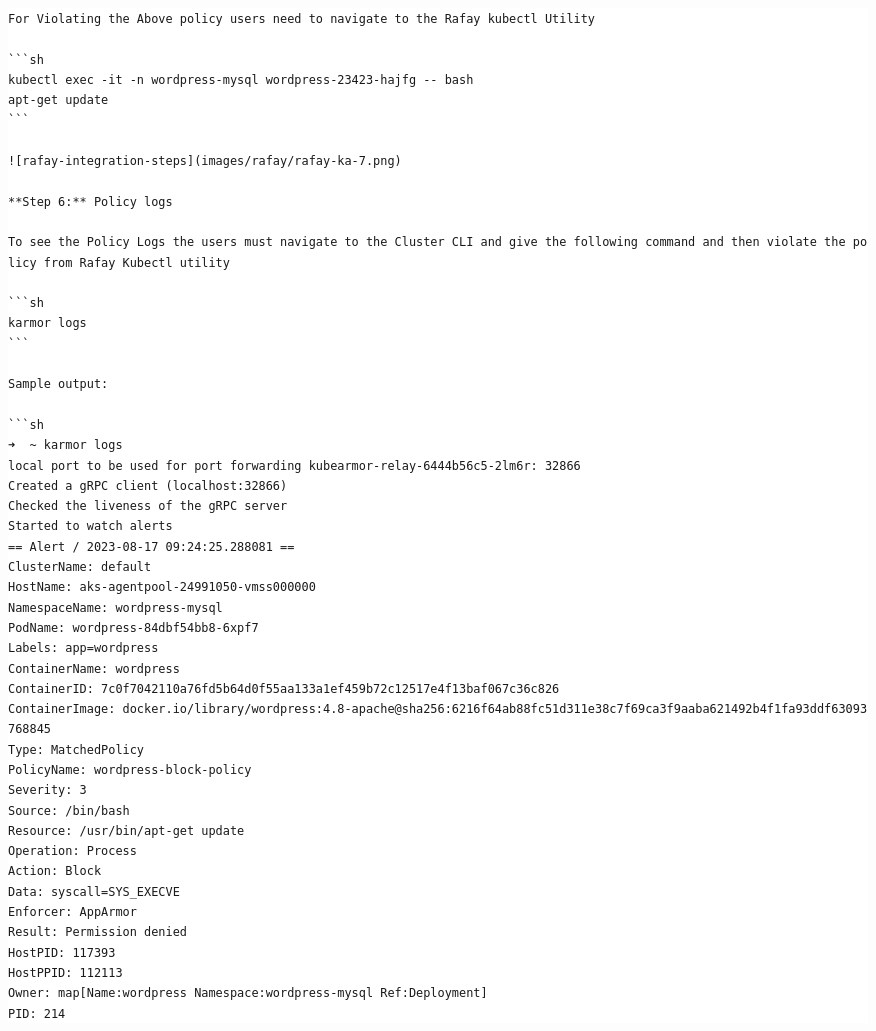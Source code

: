     For Violating the Above policy users need to navigate to the Rafay kubectl Utility

    ```sh
    kubectl exec -it -n wordpress-mysql wordpress-23423-hajfg -- bash
    apt-get update
    ```

    ![rafay-integration-steps](images/rafay/rafay-ka-7.png)

    **Step 6:** Policy logs

    To see the Policy Logs the users must navigate to the Cluster CLI and give the following command and then violate the policy from Rafay Kubectl utility

    ```sh
    karmor logs
    ```

    Sample output:

    ```sh
    ➜  ~ karmor logs
    local port to be used for port forwarding kubearmor-relay-6444b56c5-2lm6r: 32866
    Created a gRPC client (localhost:32866)
    Checked the liveness of the gRPC server
    Started to watch alerts
    == Alert / 2023-08-17 09:24:25.288081 ==
    ClusterName: default
    HostName: aks-agentpool-24991050-vmss000000
    NamespaceName: wordpress-mysql
    PodName: wordpress-84dbf54bb8-6xpf7
    Labels: app=wordpress
    ContainerName: wordpress
    ContainerID: 7c0f7042110a76fd5b64d0f55aa133a1ef459b72c12517e4f13baf067c36c826
    ContainerImage: docker.io/library/wordpress:4.8-apache@sha256:6216f64ab88fc51d311e38c7f69ca3f9aaba621492b4f1fa93ddf63093768845
    Type: MatchedPolicy
    PolicyName: wordpress-block-policy
    Severity: 3
    Source: /bin/bash
    Resource: /usr/bin/apt-get update
    Operation: Process
    Action: Block
    Data: syscall=SYS_EXECVE
    Enforcer: AppArmor
    Result: Permission denied
    HostPID: 117393
    HostPPID: 112113
    Owner: map[Name:wordpress Namespace:wordpress-mysql Ref:Deployment]
    PID: 214